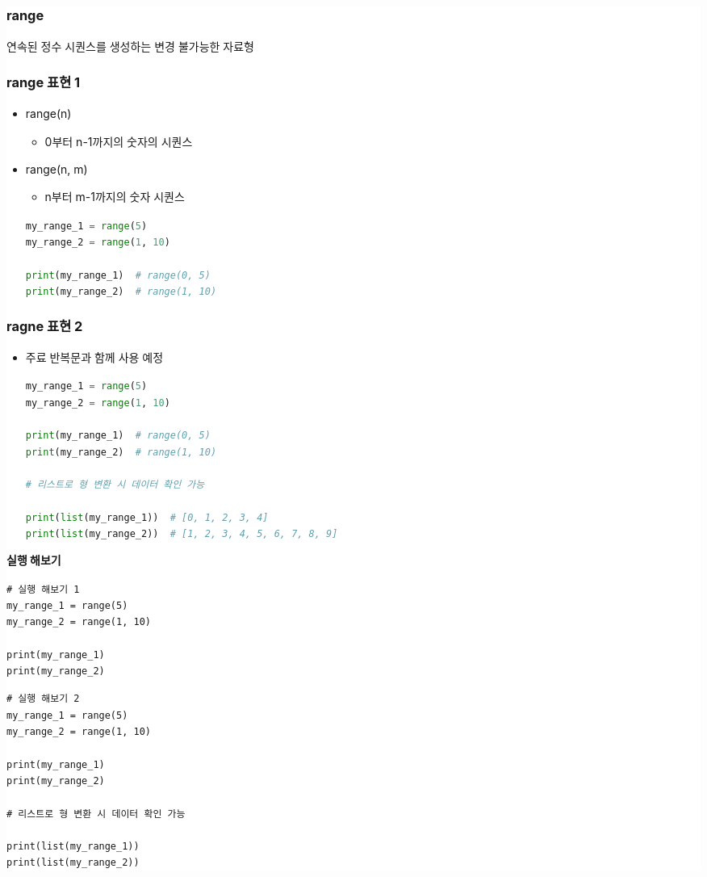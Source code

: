 ### range

연속된 정수 시퀀스를 생성하는 변경 불가능한 자료형

### range 표현 1

- range(n)
    - 0부터 n-1까지의 숫자의 시퀀스
- range(n, m)
    - n부터 m-1까지의 숫자 시퀀스
    
    ```python
    my_range_1 = range(5)
    my_range_2 = range(1, 10)
    
    print(my_range_1)  # range(0, 5)
    print(my_range_2)  # range(1, 10)
    
    ```
    

### ragne 표현 2

- 주료 반복문과 함께 사용 예정
    
    ```python
    my_range_1 = range(5)
    my_range_2 = range(1, 10)
    
    print(my_range_1)  # range(0, 5)
    print(my_range_2)  # range(1, 10)
    
    # 리스트로 형 변환 시 데이터 확인 가능
    
    print(list(my_range_1))  # [0, 1, 2, 3, 4]
    print(list(my_range_2))  # [1, 2, 3, 4, 5, 6, 7, 8, 9]
    
    ```
    

**실행 해보기**

```
# 실행 해보기 1
my_range_1 = range(5)
my_range_2 = range(1, 10)

print(my_range_1)
print(my_range_2)

```

```
# 실행 해보기 2
my_range_1 = range(5)
my_range_2 = range(1, 10)

print(my_range_1)
print(my_range_2)

# 리스트로 형 변환 시 데이터 확인 가능

print(list(my_range_1))
print(list(my_range_2))

```

